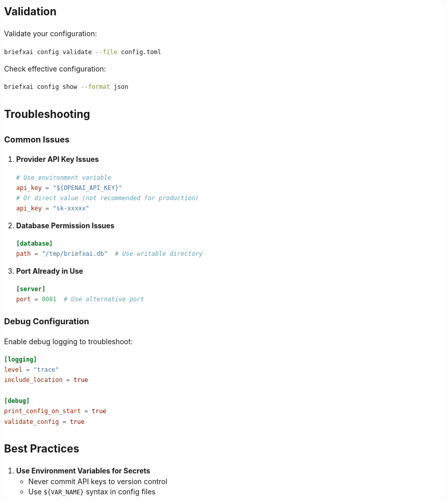 ## Validation

Validate your configuration:

```bash
briefxai config validate --file config.toml
```

Check effective configuration:

```bash
briefxai config show --format json
```

## Troubleshooting

### Common Issues

1. **Provider API Key Issues**
   ```toml
   # Use environment variable
   api_key = "${OPENAI_API_KEY}"
   # Or direct value (not recommended for production)
   api_key = "sk-xxxxx"
   ```

2. **Database Permission Issues**
   ```toml
   [database]
   path = "/tmp/briefxai.db"  # Use writable directory
   ```

3. **Port Already in Use**
   ```toml
   [server]
   port = 8081  # Use alternative port
   ```

### Debug Configuration

Enable debug logging to troubleshoot:

```toml
[logging]
level = "trace"
include_location = true

[debug]
print_config_on_start = true
validate_config = true
```

## Best Practices

1. **Use Environment Variables for Secrets**
   - Never commit API keys to version control
   - Use `${VAR_NAME}` syntax in config files
